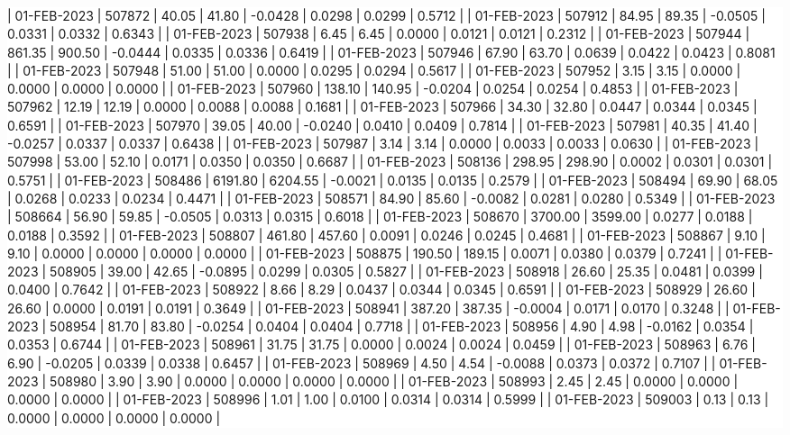 | 01-FEB-2023 | 507872 | 40.05 | 41.80 | -0.0428 | 0.0298 | 0.0299 | 0.5712 |
| 01-FEB-2023 | 507912 | 84.95 | 89.35 | -0.0505 | 0.0331 | 0.0332 | 0.6343 |
| 01-FEB-2023 | 507938 | 6.45 | 6.45 | 0.0000 | 0.0121 | 0.0121 | 0.2312 |
| 01-FEB-2023 | 507944 | 861.35 | 900.50 | -0.0444 | 0.0335 | 0.0336 | 0.6419 |
| 01-FEB-2023 | 507946 | 67.90 | 63.70 | 0.0639 | 0.0422 | 0.0423 | 0.8081 |
| 01-FEB-2023 | 507948 | 51.00 | 51.00 | 0.0000 | 0.0295 | 0.0294 | 0.5617 |
| 01-FEB-2023 | 507952 | 3.15 | 3.15 | 0.0000 | 0.0000 | 0.0000 | 0.0000 |
| 01-FEB-2023 | 507960 | 138.10 | 140.95 | -0.0204 | 0.0254 | 0.0254 | 0.4853 |
| 01-FEB-2023 | 507962 | 12.19 | 12.19 | 0.0000 | 0.0088 | 0.0088 | 0.1681 |
| 01-FEB-2023 | 507966 | 34.30 | 32.80 | 0.0447 | 0.0344 | 0.0345 | 0.6591 |
| 01-FEB-2023 | 507970 | 39.05 | 40.00 | -0.0240 | 0.0410 | 0.0409 | 0.7814 |
| 01-FEB-2023 | 507981 | 40.35 | 41.40 | -0.0257 | 0.0337 | 0.0337 | 0.6438 |
| 01-FEB-2023 | 507987 | 3.14 | 3.14 | 0.0000 | 0.0033 | 0.0033 | 0.0630 |
| 01-FEB-2023 | 507998 | 53.00 | 52.10 | 0.0171 | 0.0350 | 0.0350 | 0.6687 |
| 01-FEB-2023 | 508136 | 298.95 | 298.90 | 0.0002 | 0.0301 | 0.0301 | 0.5751 |
| 01-FEB-2023 | 508486 | 6191.80 | 6204.55 | -0.0021 | 0.0135 | 0.0135 | 0.2579 |
| 01-FEB-2023 | 508494 | 69.90 | 68.05 | 0.0268 | 0.0233 | 0.0234 | 0.4471 |
| 01-FEB-2023 | 508571 | 84.90 | 85.60 | -0.0082 | 0.0281 | 0.0280 | 0.5349 |
| 01-FEB-2023 | 508664 | 56.90 | 59.85 | -0.0505 | 0.0313 | 0.0315 | 0.6018 |
| 01-FEB-2023 | 508670 | 3700.00 | 3599.00 | 0.0277 | 0.0188 | 0.0188 | 0.3592 |
| 01-FEB-2023 | 508807 | 461.80 | 457.60 | 0.0091 | 0.0246 | 0.0245 | 0.4681 |
| 01-FEB-2023 | 508867 | 9.10 | 9.10 | 0.0000 | 0.0000 | 0.0000 | 0.0000 |
| 01-FEB-2023 | 508875 | 190.50 | 189.15 | 0.0071 | 0.0380 | 0.0379 | 0.7241 |
| 01-FEB-2023 | 508905 | 39.00 | 42.65 | -0.0895 | 0.0299 | 0.0305 | 0.5827 |
| 01-FEB-2023 | 508918 | 26.60 | 25.35 | 0.0481 | 0.0399 | 0.0400 | 0.7642 |
| 01-FEB-2023 | 508922 | 8.66 | 8.29 | 0.0437 | 0.0344 | 0.0345 | 0.6591 |
| 01-FEB-2023 | 508929 | 26.60 | 26.60 | 0.0000 | 0.0191 | 0.0191 | 0.3649 |
| 01-FEB-2023 | 508941 | 387.20 | 387.35 | -0.0004 | 0.0171 | 0.0170 | 0.3248 |
| 01-FEB-2023 | 508954 | 81.70 | 83.80 | -0.0254 | 0.0404 | 0.0404 | 0.7718 |
| 01-FEB-2023 | 508956 | 4.90 | 4.98 | -0.0162 | 0.0354 | 0.0353 | 0.6744 |
| 01-FEB-2023 | 508961 | 31.75 | 31.75 | 0.0000 | 0.0024 | 0.0024 | 0.0459 |
| 01-FEB-2023 | 508963 | 6.76 | 6.90 | -0.0205 | 0.0339 | 0.0338 | 0.6457 |
| 01-FEB-2023 | 508969 | 4.50 | 4.54 | -0.0088 | 0.0373 | 0.0372 | 0.7107 |
| 01-FEB-2023 | 508980 | 3.90 | 3.90 | 0.0000 | 0.0000 | 0.0000 | 0.0000 |
| 01-FEB-2023 | 508993 | 2.45 | 2.45 | 0.0000 | 0.0000 | 0.0000 | 0.0000 |
| 01-FEB-2023 | 508996 | 1.01 | 1.00 | 0.0100 | 0.0314 | 0.0314 | 0.5999 |
| 01-FEB-2023 | 509003 | 0.13 | 0.13 | 0.0000 | 0.0000 | 0.0000 | 0.0000 |